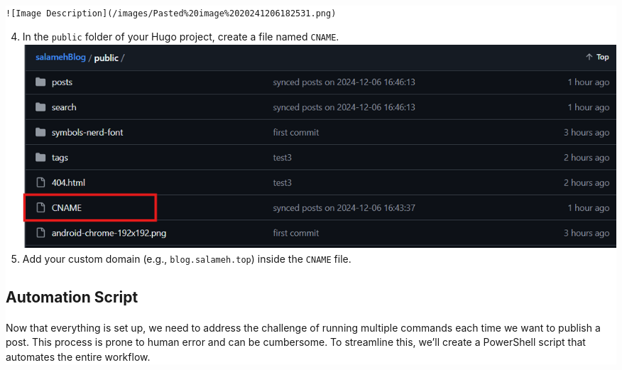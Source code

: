     ![Image Description](/images/Pasted%20image%2020241206182531.png)
    
4. In the `public` folder of your Hugo project, create a file named `CNAME`.
	![Image Description](/images/Pasted%20image%2020241206182922.png)
1. Add your custom domain (e.g., `blog.salameh.top`) inside the `CNAME` file.

##  Automation Script

Now that everything is set up, we need to address the challenge of running multiple commands each time we want to publish a post. This process is prone to human error and can be cumbersome. To streamline this, we’ll create a PowerShell script that automates the entire workflow.
